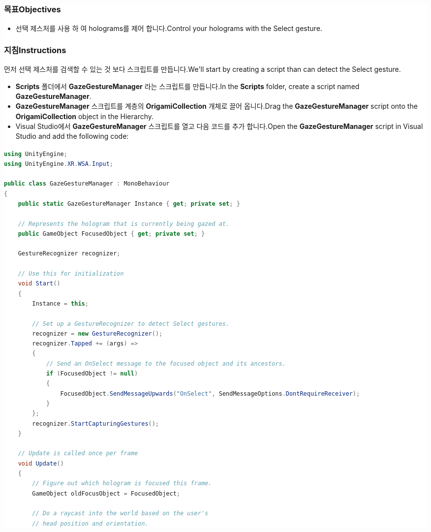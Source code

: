 ### <a name="objectives"></a><span data-ttu-id="b5a56-215">목표</span><span class="sxs-lookup"><span data-stu-id="b5a56-215">Objectives</span></span>

* <span data-ttu-id="b5a56-216">선택 제스처를 사용 하 여 holograms를 제어 합니다.</span><span class="sxs-lookup"><span data-stu-id="b5a56-216">Control your holograms with the Select gesture.</span></span>

### <a name="instructions"></a><span data-ttu-id="b5a56-217">지침</span><span class="sxs-lookup"><span data-stu-id="b5a56-217">Instructions</span></span>

<span data-ttu-id="b5a56-218">먼저 선택 제스처를 검색할 수 있는 것 보다 스크립트를 만듭니다.</span><span class="sxs-lookup"><span data-stu-id="b5a56-218">We'll start by creating a script than can detect the Select gesture.</span></span>

* <span data-ttu-id="b5a56-219">**Scripts** 폴더에서 **GazeGestureManager** 라는 스크립트를 만듭니다.</span><span class="sxs-lookup"><span data-stu-id="b5a56-219">In the **Scripts** folder, create a script named **GazeGestureManager**.</span></span>
* <span data-ttu-id="b5a56-220">**GazeGestureManager** 스크립트를 계층의 **OrigamiCollection** 개체로 끌어 옵니다.</span><span class="sxs-lookup"><span data-stu-id="b5a56-220">Drag the **GazeGestureManager** script onto the **OrigamiCollection** object in the Hierarchy.</span></span>
* <span data-ttu-id="b5a56-221">Visual Studio에서 **GazeGestureManager** 스크립트를 열고 다음 코드를 추가 합니다.</span><span class="sxs-lookup"><span data-stu-id="b5a56-221">Open the **GazeGestureManager** script in Visual Studio and add the following code:</span></span>

```cs
using UnityEngine;
using UnityEngine.XR.WSA.Input;

public class GazeGestureManager : MonoBehaviour
{
    public static GazeGestureManager Instance { get; private set; }

    // Represents the hologram that is currently being gazed at.
    public GameObject FocusedObject { get; private set; }

    GestureRecognizer recognizer;

    // Use this for initialization
    void Start()
    {
        Instance = this;

        // Set up a GestureRecognizer to detect Select gestures.
        recognizer = new GestureRecognizer();
        recognizer.Tapped += (args) =>
        {
            // Send an OnSelect message to the focused object and its ancestors.
            if (FocusedObject != null)
            {
                FocusedObject.SendMessageUpwards("OnSelect", SendMessageOptions.DontRequireReceiver);
            }
        };
        recognizer.StartCapturingGestures();
    }

    // Update is called once per frame
    void Update()
    {
        // Figure out which hologram is focused this frame.
        GameObject oldFocusObject = FocusedObject;

        // Do a raycast into the world based on the user's
        // head position and orientation.
```